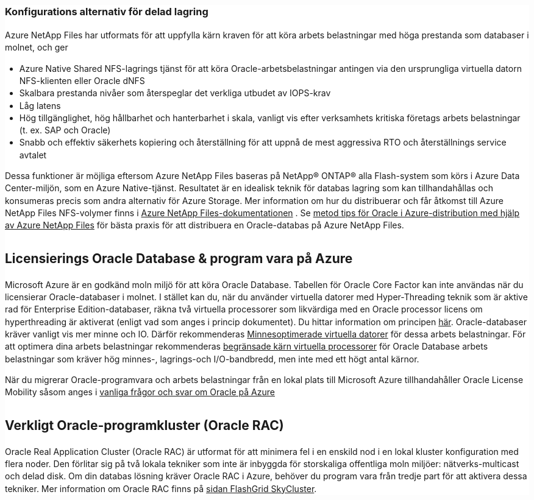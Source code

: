 ### <a name="shared-storage-configuration-options"></a>Konfigurations alternativ för delad lagring

Azure NetApp Files har utformats för att uppfylla kärn kraven för att köra arbets belastningar med höga prestanda som databaser i molnet, och ger

- Azure Native Shared NFS-lagrings tjänst för att köra Oracle-arbetsbelastningar antingen via den ursprungliga virtuella datorn NFS-klienten eller Oracle dNFS
- Skalbara prestanda nivåer som återspeglar det verkliga utbudet av IOPS-krav
- Låg latens
- Hög tillgänglighet, hög hållbarhet och hanterbarhet i skala, vanligt vis efter verksamhets kritiska företags arbets belastningar (t. ex. SAP och Oracle)
- Snabb och effektiv säkerhets kopiering och återställning för att uppnå de mest aggressiva RTO och återställnings service avtalet

Dessa funktioner är möjliga eftersom Azure NetApp Files baseras på NetApp® ONTAP® alla Flash-system som körs i Azure Data Center-miljön, som en Azure Native-tjänst. Resultatet är en idealisk teknik för databas lagring som kan tillhandahållas och konsumeras precis som andra alternativ för Azure Storage. Mer information om hur du distribuerar och får åtkomst till Azure NetApp Files NFS-volymer finns i [Azure NetApp Files-dokumentationen](../../../azure-netapp-files/index.yml) . Se [metod tips för Oracle i Azure-distribution med hjälp av Azure NetApp Files](https://www.netapp.com/us/media/tr-4780.pdf) för bästa praxis för att distribuera en Oracle-databas på Azure NetApp Files.

## <a name="licensing-oracle-database--software-on-azure"></a>Licensierings Oracle Database & program vara på Azure

Microsoft Azure är en godkänd moln miljö för att köra Oracle Database. Tabellen för Oracle Core Factor kan inte användas när du licensierar Oracle-databaser i molnet. I stället kan du, när du använder virtuella datorer med Hyper-Threading teknik som är aktive rad för Enterprise Edition-databaser, räkna två virtuella processorer som likvärdiga med en Oracle processor licens om hyperthreading är aktiverat (enligt vad som anges i princip dokumentet). Du hittar information om principen [här](http://www.oracle.com/us/corporate/pricing/cloud-licensing-070579.pdf).
Oracle-databaser kräver vanligt vis mer minne och IO. Därför rekommenderas [Minnesoptimerade virtuella datorer](../../sizes-memory.md) för dessa arbets belastningar. För att optimera dina arbets belastningar rekommenderas [begränsade kärn virtuella processorer](../../constrained-vcpu.md) för Oracle Database arbets belastningar som kräver hög minnes-, lagrings-och I/O-bandbredd, men inte med ett högt antal kärnor.

När du migrerar Oracle-programvara och arbets belastningar från en lokal plats till Microsoft Azure tillhandahåller Oracle License Mobility såsom anges i [vanliga frågor och svar om Oracle på Azure](https://www.oracle.com/cloud/technologies/oracle-azure-faq.html)

## <a name="oracle-real-application-cluster-oracle-rac"></a>Verkligt Oracle-programkluster (Oracle RAC)

Oracle Real Application Cluster (Oracle RAC) är utformat för att minimera fel i en enskild nod i en lokal kluster konfiguration med flera noder. Den förlitar sig på två lokala tekniker som inte är inbyggda för storskaliga offentliga moln miljöer: nätverks-multicast och delad disk. Om din databas lösning kräver Oracle RAC i Azure, behöver du program vara från tredje part för att aktivera dessa tekniker. Mer information om Oracle RAC finns på [sidan FlashGrid SkyCluster](https://www.flashgrid.io/oracle-rac-in-azure/).

